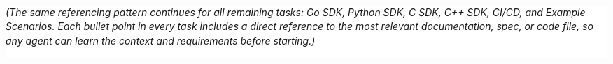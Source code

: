 
*(The same referencing pattern continues for all remaining tasks: Go SDK, Python SDK, C SDK, C++ SDK, CI/CD, and Example Scenarios. Each bullet point in every task includes a direct reference to the most relevant documentation, spec, or code file, so any agent can learn the context and requirements before starting.)*

---